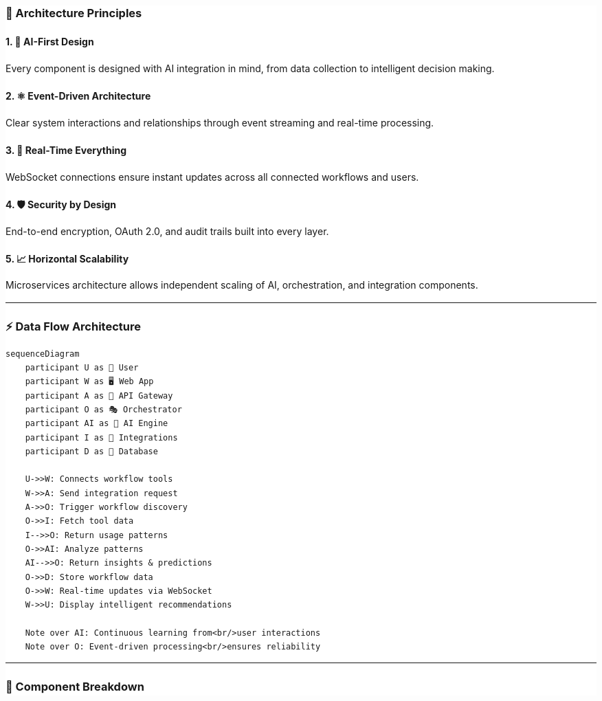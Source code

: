 
### **🎯 Architecture Principles**

#### **1. 🧠 AI-First Design**
Every component is designed with AI integration in mind, from data collection to intelligent decision making.

#### **2. ⚛️ Event-Driven Architecture**
Clear system interactions and relationships through event streaming and real-time processing.

#### **3. 🔄 Real-Time Everything**
WebSocket connections ensure instant updates across all connected workflows and users.

#### **4. 🛡️ Security by Design**
End-to-end encryption, OAuth 2.0, and audit trails built into every layer.

#### **5. 📈 Horizontal Scalability**
Microservices architecture allows independent scaling of AI, orchestration, and integration components.

---

### **⚡ Data Flow Architecture**

```mermaid
sequenceDiagram
    participant U as 👤 User
    participant W as 🖥️ Web App
    participant A as 🔗 API Gateway
    participant O as 🎭 Orchestrator
    participant AI as 🧠 AI Engine
    participant I as 🔗 Integrations
    participant D as 💾 Database
    
    U->>W: Connects workflow tools
    W->>A: Send integration request
    A->>O: Trigger workflow discovery
    O->>I: Fetch tool data
    I-->>O: Return usage patterns
    O->>AI: Analyze patterns
    AI-->>O: Return insights & predictions
    O->>D: Store workflow data
    O->>W: Real-time updates via WebSocket
    W->>U: Display intelligent recommendations
    
    Note over AI: Continuous learning from<br/>user interactions
    Note over O: Event-driven processing<br/>ensures reliability
```

---

### **🎨 Component Breakdown**
